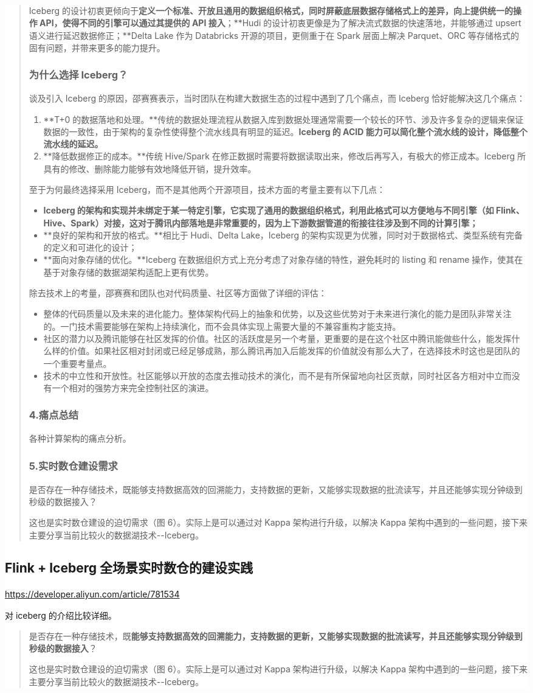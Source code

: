 > Iceberg 的设计初衷更倾向于**定义一个标准、开放且通用的数据组织格式，同时屏蔽底层数据存储格式上的差异，向上提供统一的操作 API，使得不同的引擎可以通过其提供的 API 接入**；**Hudi 的设计初衷更像是为了解决流式数据的快速落地，并能够通过 upsert 语义进行延迟数据修正；**Delta Lake 作为 Databricks 开源的项目，更侧重于在 Spark 层面上解决 Parquet、ORC 等存储格式的固有问题，并带来更多的能力提升。
>
> ### 为什么选择 Iceberg？
>
> 谈及引入 Iceberg 的原因，邵赛赛表示，当时团队在构建大数据生态的过程中遇到了几个痛点，而 Iceberg 恰好能解决这几个痛点：
>
> 1. **T+0 的数据落地和处理。**传统的数据处理流程从数据入库到数据处理通常需要一个较长的环节、涉及许多复杂的逻辑来保证数据的一致性，由于架构的复杂性使得整个流水线具有明显的延迟。**Iceberg 的 ACID 能力可以简化整个流水线的设计，降低整个流水线的延迟。**
> 2. **降低数据修正的成本。**传统 Hive/Spark 在修正数据时需要将数据读取出来，修改后再写入，有极大的修正成本。Iceberg 所具有的修改、删除能力能够有效地降低开销，提升效率。
>
> 至于为何最终选择采用 Iceberg，而不是其他两个开源项目，技术方面的考量主要有以下几点：
>
> - **Iceberg 的架构和实现并未绑定于某一特定引擎，它实现了通用的数据组织格式，利用此格式可以方便地与不同引擎（如 Flink、Hive、Spark）对接，这对于腾讯内部落地是非常重要的，因为上下游数据管道的衔接往往涉及到不同的计算引擎；**
> - **良好的架构和开放的格式。**相比于 Hudi、Delta Lake，Iceberg 的架构实现更为优雅，同时对于数据格式、类型系统有完备的定义和可进化的设计；
> - **面向对象存储的优化。**Iceberg 在数据组织方式上充分考虑了对象存储的特性，避免耗时的 listing 和 rename 操作，使其在基于对象存储的数据湖架构适配上更有优势。
>
> 除去技术上的考量，邵赛赛和团队也对代码质量、社区等方面做了详细的评估：
>
> - 整体的代码质量以及未来的进化能力。整体架构代码上的抽象和优势，以及这些优势对于未来进行演化的能力是团队非常关注的。一门技术需要能够在架构上持续演化，而不会具体实现上需要大量的不兼容重构才能支持。
> - 社区的潜力以及腾讯能够在社区发挥的价值。社区的活跃度是另一个考量，更重要的是在这个社区中腾讯能做些什么，能发挥什么样的价值。如果社区相对封闭或已经足够成熟，那么腾讯再加入后能发挥的价值就没有那么大了，在选择技术时这也是团队的一个重要考量点。
> - 技术的中立性和开放性。社区能够以开放的态度去推动技术的演化，而不是有所保留地向社区贡献，同时社区各方相对中立而没有一个相对的强势方来完全控制社区的演进。
>
> ### 4.痛点总结
>
> 各种计算架构的痛点分析。
>
> ### 5.实时数仓建设需求
>
> 是否存在一种存储技术，既能够支持数据高效的回溯能力，支持数据的更新，又能够实现数据的批流读写，并且还能够实现分钟级到秒级的数据接入？
>
> 这也是实时数仓建设的迫切需求（图 6）。实际上是可以通过对 Kappa 架构进行升级，以解决 Kappa 架构中遇到的一些问题，接下来主要分享当前比较火的数据湖技术--Iceberg。

## Flink + Iceberg 全场景实时数仓的建设实践   

https://developer.aliyun.com/article/781534

对 iceberg 的介绍比较详细。

>是否存在一种存储技术，既**能够支持数据高效的回溯能力，支持数据的更新，又能够实现数据的批流读写，并且还能够实现分钟级到秒级的数据接入**？
>
>这也是实时数仓建设的迫切需求（图 6）。实际上是可以通过对 Kappa 架构进行升级，以解决 Kappa 架构中遇到的一些问题，接下来主要分享当前比较火的数据湖技术--Iceberg。
>